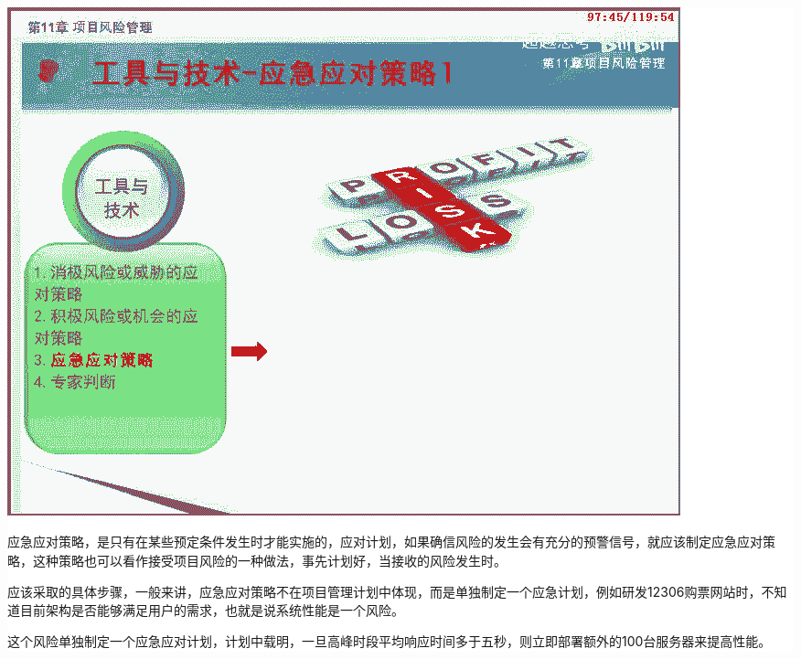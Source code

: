 ![](img/305618d3bd6bfdb36b4df06a1ee4387a_165.png)

应急应对策略，是只有在某些预定条件发生时才能实施的，应对计划，如果确信风险的发生会有充分的预警信号，就应该制定应急应对策略，这种策略也可以看作接受项目风险的一种做法，事先计划好，当接收的风险发生时。

应该采取的具体步骤，一般来讲，应急应对策略不在项目管理计划中体现，而是单独制定一个应急计划，例如研发12306购票网站时，不知道目前架构是否能够满足用户的需求，也就是说系统性能是一个风险。

这个风险单独制定一个应急应对计划，计划中载明，一旦高峰时段平均响应时间多于五秒，则立即部署额外的100台服务器来提高性能。


